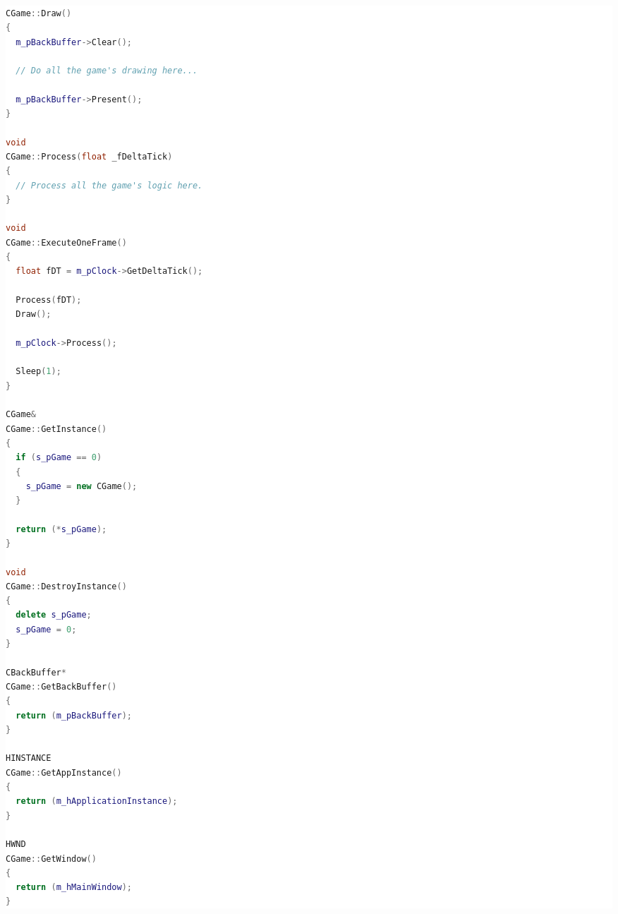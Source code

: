 ```cpp
CGame::Draw()
{
  m_pBackBuffer->Clear();

  // Do all the game's drawing here...

  m_pBackBuffer->Present();
}

void
CGame::Process(float _fDeltaTick)
{
  // Process all the game's logic here.
}

void
CGame::ExecuteOneFrame()
{
  float fDT = m_pClock->GetDeltaTick();

  Process(fDT);
  Draw();

  m_pClock->Process();

  Sleep(1);
}

CGame&
CGame::GetInstance()
{
  if (s_pGame == 0)
  {
    s_pGame = new CGame();
  }

  return (*s_pGame);
}

void
CGame::DestroyInstance()
{
  delete s_pGame;
  s_pGame = 0;
}

CBackBuffer*
CGame::GetBackBuffer()
{
  return (m_pBackBuffer);
}

HINSTANCE
CGame::GetAppInstance()
{
  return (m_hApplicationInstance);
}

HWND
CGame::GetWindow()
{
  return (m_hMainWindow);
}
```